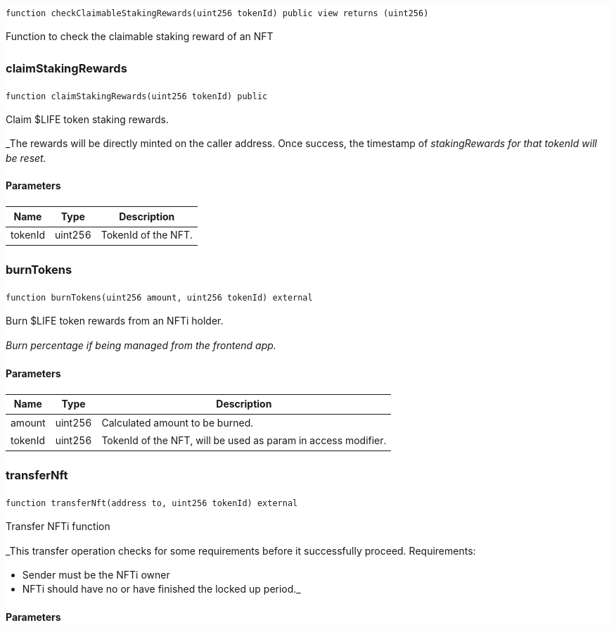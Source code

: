 ```solidity
function checkClaimableStakingRewards(uint256 tokenId) public view returns (uint256)
```

Function to check the claimable staking reward of an NFT

### claimStakingRewards

```solidity
function claimStakingRewards(uint256 tokenId) public
```

Claim $LIFE token staking rewards.

_The rewards will be directly minted on the caller address.
Once success, the timestamp of _stakingRewards for that tokenId will be reset._

#### Parameters

| Name | Type | Description |
| ---- | ---- | ----------- |
| tokenId | uint256 | TokenId of the NFT. |

### burnTokens

```solidity
function burnTokens(uint256 amount, uint256 tokenId) external
```

Burn $LIFE token rewards from an NFTi holder.

_Burn percentage if being managed from the frontend app._

#### Parameters

| Name | Type | Description |
| ---- | ---- | ----------- |
| amount | uint256 | Calculated amount to be burned. |
| tokenId | uint256 | TokenId of the NFT, will be used as param in access modifier. |

### transferNft

```solidity
function transferNft(address to, uint256 tokenId) external
```

Transfer NFTi function

_This transfer operation checks for some requirements before it
successfully proceed.
Requirements:
- Sender must be the NFTi owner
- NFTi should have no or have finished the locked up period._

#### Parameters
